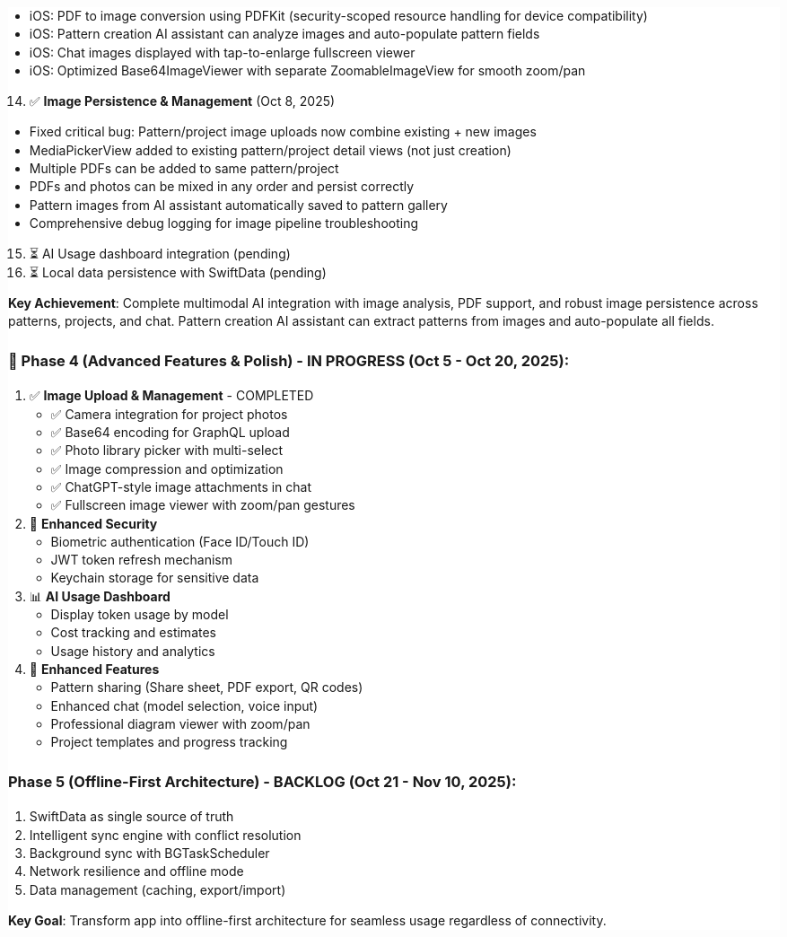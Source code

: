    - iOS: PDF to image conversion using PDFKit (security-scoped resource handling for device compatibility)
   - iOS: Pattern creation AI assistant can analyze images and auto-populate pattern fields
   - iOS: Chat images displayed with tap-to-enlarge fullscreen viewer
   - iOS: Optimized Base64ImageViewer with separate ZoomableImageView for smooth zoom/pan
14. ✅ **Image Persistence & Management** (Oct 8, 2025)
   - Fixed critical bug: Pattern/project image uploads now combine existing + new images
   - MediaPickerView added to existing pattern/project detail views (not just creation)
   - Multiple PDFs can be added to same pattern/project
   - PDFs and photos can be mixed in any order and persist correctly
   - Pattern images from AI assistant automatically saved to pattern gallery
   - Comprehensive debug logging for image pipeline troubleshooting
15. ⏳ AI Usage dashboard integration (pending)
16. ⏳ Local data persistence with SwiftData (pending)

**Key Achievement**: Complete multimodal AI integration with image analysis, PDF support, and robust image persistence across patterns, projects, and chat. Pattern creation AI assistant can extract patterns from images and auto-populate all fields.

### 🔄 Phase 4 (Advanced Features & Polish) - IN PROGRESS (Oct 5 - Oct 20, 2025):
1. ✅ **Image Upload & Management** - COMPLETED
   - ✅ Camera integration for project photos
   - ✅ Base64 encoding for GraphQL upload
   - ✅ Photo library picker with multi-select
   - ✅ Image compression and optimization
   - ✅ ChatGPT-style image attachments in chat
   - ✅ Fullscreen image viewer with zoom/pan gestures
2. 🔐 **Enhanced Security**
   - Biometric authentication (Face ID/Touch ID)
   - JWT token refresh mechanism
   - Keychain storage for sensitive data
3. 📊 **AI Usage Dashboard**
   - Display token usage by model
   - Cost tracking and estimates
   - Usage history and analytics
4. 🎨 **Enhanced Features**
   - Pattern sharing (Share sheet, PDF export, QR codes)
   - Enhanced chat (model selection, voice input)
   - Professional diagram viewer with zoom/pan
   - Project templates and progress tracking

### Phase 5 (Offline-First Architecture) - BACKLOG (Oct 21 - Nov 10, 2025):
1. SwiftData as single source of truth
2. Intelligent sync engine with conflict resolution
3. Background sync with BGTaskScheduler
4. Network resilience and offline mode
5. Data management (caching, export/import)

**Key Goal**: Transform app into offline-first architecture for seamless usage regardless of connectivity.
